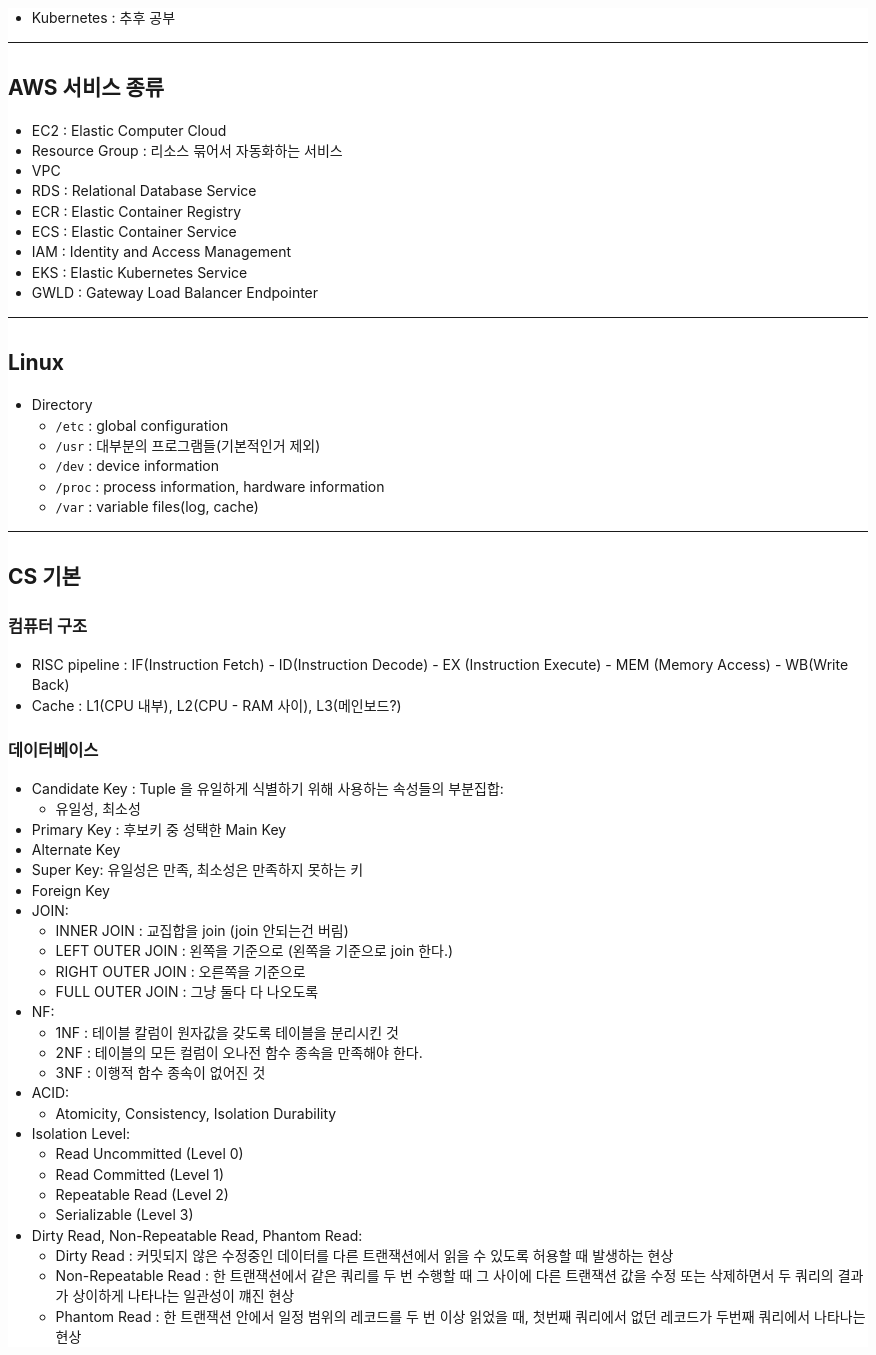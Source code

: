  * Kubernetes : 추후 공부
---
## AWS 서비스 종류
 * EC2 : Elastic Computer Cloud
 * Resource Group : 리소스 묶어서 자동화하는 서비스
 * VPC
 * RDS : Relational Database Service
 * ECR : Elastic Container Registry
 * ECS : Elastic Container Service
 * IAM : Identity and Access Management
 * EKS : Elastic Kubernetes Service
 * GWLD : Gateway Load Balancer Endpointer

---
## Linux
 * Directory
   * `/etc` : global configuration
   * `/usr` : 대부분의 프로그램들(기본적인거 제외)
   * `/dev` : device information
   * `/proc` : process information, hardware information
   * `/var` : variable files(log, cache)
---
## CS 기본
### 컴퓨터 구조
 * RISC pipeline : IF(Instruction Fetch) - ID(Instruction Decode) - EX (Instruction Execute) - MEM (Memory Access) - WB(Write Back)
 * Cache : L1(CPU 내부), L2(CPU - RAM 사이), L3(메인보드?)

### 데이터베이스
 * Candidate Key : Tuple 을 유일하게 식별하기 위해 사용하는 속성들의 부분집합:
   * 유일성, 최소성
 * Primary Key : 후보키 중 성택한 Main Key
 * Alternate Key
 * Super Key: 유일성은 만족, 최소성은 만족하지 못하는 키
 * Foreign Key
 * JOIN:
   * INNER JOIN : 교집합을 join (join 안되는건 버림)
   * LEFT OUTER JOIN : 왼쪽을 기준으로 (왼쪽을 기준으로 join 한다.)
   * RIGHT OUTER JOIN : 오른쪽을 기준으로
   * FULL OUTER JOIN : 그냥 둘다 다 나오도록
 * NF:
   * 1NF : 테이블 칼럼이 원자값을 갖도록 테이블을 분리시킨 것
   * 2NF : 테이블의 모든 컬럼이 오나전 함수 종속을 만족해야 한다.
   * 3NF : 이행적 함수 종속이 없어진 것
 * ACID:
   * Atomicity, Consistency, Isolation Durability
 * Isolation Level:
   * Read Uncommitted (Level 0)
   * Read Committed (Level 1)
   * Repeatable Read (Level 2)
   * Serializable (Level 3)
 * Dirty Read, Non-Repeatable Read, Phantom Read:
   * Dirty Read : 커밋되지 않은 수정중인 데이터를 다른 트랜잭션에서 읽을 수 있도록 허용할 때 발생하는 현상
   * Non-Repeatable Read : 한 트랜잭션에서 같은 쿼리를 두 번 수행할 때 그 사이에 다른 트랜잭션 값을 수정 또는 삭제하면서 두 쿼리의 결과가 상이하게 나타나는 일관성이 꺠진 현상
   * Phantom Read : 한 트랜잭션 안에서 일정 범위의 레코드를 두 번 이상 읽었을 때, 첫번째 쿼리에서 없던 레코드가 두번째 쿼리에서 나타나는 현상
